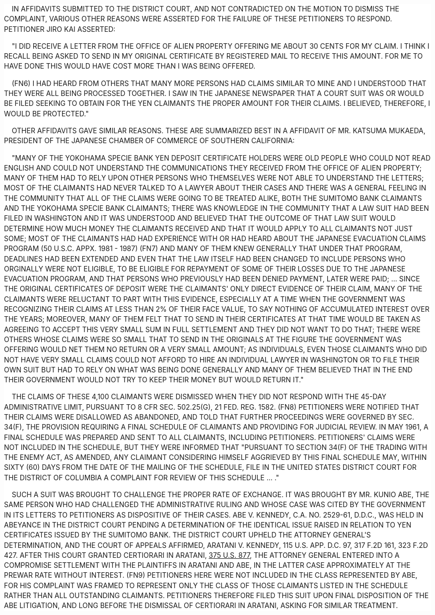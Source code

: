     IN AFFIDAVITS SUBMITTED TO THE DISTRICT COURT, AND NOT CONTRADICTED ON THE MOTION TO DISMISS THE COMPLAINT, VARIOUS OTHER REASONS WERE ASSERTED FOR THE FAILURE OF THESE PETITIONERS TO RESPOND.  PETITIONER JIRO KAI ASSERTED:

    "I DID RECEIVE A LETTER FROM THE OFFICE OF ALIEN PROPERTY OFFERING ME ABOUT 30 CENTS FOR MY CLAIM.   I THINK I RECALL BEING ASKED TO SEND IN MY ORIGINAL CERTIFICATE BY REGISTERED MAIL TO RECEIVE THIS AMOUNT.  FOR ME TO HAVE DONE THIS WOULD HAVE COST MORE THAN I WAS BEING OFFERED.

    (FN6)  I HAD HEARD FROM OTHERS THAT MANY MORE PERSONS HAD CLAIMS SIMILAR TO MINE AND I UNDERSTOOD THAT THEY WERE ALL BEING PROCESSED TOGETHER.  I SAW IN THE JAPANESE NEWSPAPER THAT A COURT SUIT WAS OR WOULD BE FILED SEEKING TO OBTAIN FOR THE YEN CLAIMANTS THE PROPER AMOUNT FOR THEIR CLAIMS.  I BELIEVED, THEREFORE, I WOULD BE PROTECTED."

    OTHER AFFIDAVITS GAVE SIMILAR REASONS.  THESE ARE SUMMARIZED BEST IN A AFFIDAVIT OF MR. KATSUMA MUKAEDA, PRESIDENT OF THE JAPANESE CHAMBER OF COMMERCE OF SOUTHERN CALIFORNIA:

    "MANY OF THE YOKOHAMA SPECIE BANK YEN DEPOSIT CERTIFICATE HOLDERS WERE OLD PEOPLE WHO COULD NOT READ ENGLISH AND COULD NOT UNDERSTAND THE COMMUNICATIONS THEY RECEIVED FROM THE OFFICE OF ALIEN PROPERTY; MANY OF THEM HAD TO RELY UPON OTHER PERSONS WHO THEMSELVES WERE NOT ABLE TO UNDERSTAND THE LETTERS; MOST OF THE CLAIMANTS HAD NEVER TALKED TO A LAWYER ABOUT THEIR CASES AND THERE WAS A GENERAL FEELING IN THE COMMUNITY THAT ALL OF THE CLAIMS WERE GOING TO BE TREATED ALIKE, BOTH THE SUMITOMO BANK CLAIMANTS AND THE YOKOHAMA SPECIE BANK CLAIMANTS; THERE WAS KNOWLEDGE IN THE COMMUNITY THAT A LAW SUIT HAD BEEN FILED IN WASHINGTON AND IT WAS UNDERSTOOD AND BELIEVED THAT THE OUTCOME OF THAT LAW SUIT WOULD DETERMINE HOW MUCH MONEY THE CLAIMANTS RECEIVED AND THAT IT WOULD APPLY TO ALL CLAIMANTS NOT JUST SOME; MOST OF THE CLAIMANTS HAD HAD EXPERIENCE WITH OR HAD HEARD ABOUT THE JAPANESE EVACUATION CLAIMS PROGRAM (50 U.S.C. APPX.  1981 - 1987)  (FN7)  AND MANY OF THEM KNEW GENERALLY THAT UNDER THAT PROGRAM, DEADLINES HAD BEEN EXTENDED AND EVEN THAT THE LAW ITSELF HAD BEEN CHANGED TO INCLUDE PERSONS WHO ORGINALLY WERE NOT ELIGIBLE, TO BE ELIGIBLE FOR REPAYMENT OF SOME OF THEIR LOSSES DUE TO THE JAPANESE EVACUATION PROGRAM, AND THAT PERSONS WHO PREVIOUSLY HAD BEEN DENIED PAYMENT, LATER WERE PAID; ...  SINCE THE ORIGINAL CERTIFICATES OF DEPOSIT WERE THE CLAIMANTS' ONLY DIRECT EVIDENCE OF THEIR CLAIM, MANY OF THE CLAIMANTS WERE RELUCTANT TO PART WITH THIS EVIDENCE, ESPECIALLY AT A TIME WHEN THE GOVERNMENT WAS RECOGNIZING THEIR CLAIMS AT LESS THAN 2% OF THEIR FACE VALUE, TO SAY NOTHING OF ACCUMULATED INTEREST OVER THE YEARS; MOREOVER, MANY OF THEM FELT THAT TO SEND IN THEIR CERTIFICATES AT THAT TIME WOULD BE TAKEN AS AGREEING TO ACCEPT THIS VERY SMALL SUM IN FULL SETTLEMENT AND THEY DID NOT WANT TO DO THAT; THERE WERE OTHERS WHOSE CLAIMS WERE SO SMALL THAT TO SEND IN THE ORIGINALS AT THE FIGURE THE GOVERNMENT WAS OFFERING WOULD NET THEM NO RETURN OR A VERY SMALL AMOUNT; AS INDIVIDUALS, EVEN THOSE CLAIMANTS WHO DID NOT HAVE VERY SMALL CLAIMS COULD NOT AFFORD TO HIRE AN INDIVIDUAL LAWYER IN WASHINGTON OR TO FILE THEIR OWN SUIT BUT HAD TO RELY ON WHAT WAS BEING DONE GENERALLY AND MANY OF THEM BELIEVED THAT IN THE END THEIR GOVERNMENT WOULD NOT TRY TO KEEP THEIR MONEY BUT WOULD RETURN IT."

    THE CLAIMS OF THESE 4,100 CLAIMANTS WERE DISMISSED WHEN THEY DID NOT RESPOND WITH THE 45-DAY ADMINISTRATIVE LIMIT, PURSUANT TO 8 CFR SEC. 502.25(G), 21 FED. REG.  1582.  (FN8)  PETITIONERS WERE NOTIFIED THAT THEIR CLAIMS WERE DISALLOWED AS ABANDONED, AND TOLD THAT FURTHER PROCEEDINGS WERE GOVERNED BY SEC. 34(F), THE PROVISION REQUIRING A FINAL SCHEDULE OF CLAIMANTS AND PROVIDING FOR JUDICIAL REVIEW.  IN MAY 1961, A FINAL SCHEDULE WAS PREPARED AND SENT TO ALL CLAIMANTS, INCLUDING PETITIONERS.  PETITIONERS' CLAIMS WERE NOT INCLUDED IN THE SCHEDULE, BUT THEY WERE INFORMED THAT "PURSUANT TO SECTION 34(F) OF THE TRADING WITH THE ENEMY ACT, AS AMENDED, ANY CLAIMANT CONSIDERING HIMSELF AGGRIEVED BY THIS FINAL SCHEDULE MAY, WITHIN SIXTY (60) DAYS FROM THE DATE OF THE MAILING OF THE SCHEDULE, FILE IN THE UNITED STATES DISTRICT COURT FOR THE DISTRICT OF COLUMBIA A COMPLAINT FOR REVIEW OF THIS SCHEDULE  ...  ."

    SUCH A SUIT WAS BROUGHT TO CHALLENGE THE PROPER RATE OF EXCHANGE.  IT WAS BROUGHT BY MR. KUNIO ABE, THE SAME PERSON WHO HAD CHALLENGED THE ADMINISTRATIVE RULING AND WHOSE CASE WAS CITED BY THE GOVERNMENT IN ITS LETTERS TO PETITIONERS AS DISPOSITIVE OF THEIR CASES.  ABE V. KENNEDY, C.A. NO. 2529-61, D.D.C., WAS HELD IN ABEYANCE IN THE DISTRICT COURT PENDING A DETERMINATION OF THE IDENTICAL ISSUE RAISED IN RELATION TO YEN CERTIFICATES ISSUED BY THE SUMITOMO BANK.  THE DISTRICT COURT UPHELD THE ATTORNEY GENERAL'S DETERMINATION, AND THE COURT OF APPEALS AFFIRMED, ARATANI V. KENNEDY, 115 U.S. APP. D.C. 97, 317 F.2D 161, 323 F.2D 427.  AFTER THIS COURT GRANTED CERTIORARI IN ARATANI, [375 U.S. 877][/us/courts/scotus/usReporter/375/877], THE ATTORNEY GENERAL ENTERED INTO A COMPROMISE SETTLEMENT WITH THE PLAINTIFFS IN ARATANI AND ABE, IN THE LATTER CASE APPROXIMATELY AT THE PREWAR RATE WITHOUT INTEREST.  (FN9)  PETITIONERS HERE WERE NOT INCLUDED IN THE CLASS REPRESENTED BY ABE, FOR HIS COMPLAINT WAS FRAMED TO REPRESENT ONLY THE CLASS OF THOSE CLAIMANTS LISTED IN THE SCHEDULE RATHER THAN ALL OUTSTANDING CLAIMANTS.  PETITIONERS THEREFORE FILED THIS SUIT UPON FINAL DISPOSITION OF THE ABE LITIGATION, AND LONG BEFORE THE DISMISSAL OF CERTIORARI IN ARATANI, ASKING FOR SIMILAR TREATMENT.


[/us/courts/scotus/usReporter/386/484]: https://publicdocs.github.io/go/links?ns=uslm-x&ref=%2Fus%2Fcourts%2Fscotus%2FusReporter%2F386%2F484
[/us/courts/scotus/usReporter/265/269]: https://publicdocs.github.io/go/links?ns=uslm-x&ref=%2Fus%2Fcourts%2Fscotus%2FusReporter%2F265%2F269
[/us/stat/40/411]: https://publicdocs.github.io/go/links?ns=uslm&ref=%2Fus%2Fstat%2F40%2F411
[/us/usc/t50a/s1]: https://publicdocs.github.io/go/links?ns=uslm&ref=%2Fus%2Fusc%2Ft50a%2Fs1
[/us/courts/scotus/usReporter/385/917]: https://publicdocs.github.io/go/links?ns=uslm-x&ref=%2Fus%2Fcourts%2Fscotus%2FusReporter%2F385%2F917
[/us/courts/scotus/usReporter/326/404]: https://publicdocs.github.io/go/links?ns=uslm-x&ref=%2Fus%2Fcourts%2Fscotus%2FusReporter%2F326%2F404
[/us/courts/scotus/usReporter/272/517]: https://publicdocs.github.io/go/links?ns=uslm-x&ref=%2Fus%2Fcourts%2Fscotus%2FusReporter%2F272%2F517
[/us/courts/scotus/usReporter/274/253]: https://publicdocs.github.io/go/links?ns=uslm-x&ref=%2Fus%2Fcourts%2Fscotus%2FusReporter%2F274%2F253
[/us/courts/scotus/usReporter/375/877]: https://publicdocs.github.io/go/links?ns=uslm-x&ref=%2Fus%2Fcourts%2Fscotus%2FusReporter%2F375%2F877
[/us/usc/t11/s93]: https://publicdocs.github.io/go/links?ns=uslm&ref=%2Fus%2Fusc%2Ft11%2Fs93
[/us/courts/scotus/usReporter/265/269]: https://publicdocs.github.io/go/links?ns=uslm-x&ref=%2Fus%2Fcourts%2Fscotus%2FusReporter%2F265%2F269
[/us/courts/scotus/usReporter/263/591]: https://publicdocs.github.io/go/links?ns=uslm-x&ref=%2Fus%2Fcourts%2Fscotus%2FusReporter%2F263%2F591
[/us/courts/scotus/usReporter/107/123]: https://publicdocs.github.io/go/links?ns=uslm-x&ref=%2Fus%2Fcourts%2Fscotus%2FusReporter%2F107%2F123
[/us/courts/scotus/usReporter/312/584]: https://publicdocs.github.io/go/links?ns=uslm-x&ref=%2Fus%2Fcourts%2Fscotus%2FusReporter%2F312%2F584
[/us/courts/scotus/usReporter/352/270]: https://publicdocs.github.io/go/links?ns=uslm-x&ref=%2Fus%2Fcourts%2Fscotus%2FusReporter%2F352%2F270
[/us/courts/scotus/usReporter/380/424]: https://publicdocs.github.io/go/links?ns=uslm-x&ref=%2Fus%2Fcourts%2Fscotus%2FusReporter%2F380%2F424
[/us/courts/scotus/usReporter/320/356]: https://publicdocs.github.io/go/links?ns=uslm-x&ref=%2Fus%2Fcourts%2Fscotus%2FusReporter%2F320%2F356
[/us/usc/t50a/s9]: https://publicdocs.github.io/go/links?ns=uslm&ref=%2Fus%2Fusc%2Ft50a%2Fs9
[/us/stat/70/513]: https://publicdocs.github.io/go/links?ns=uslm&ref=%2Fus%2Fstat%2F70%2F513
[/us/usc/t50a/s1981]: https://publicdocs.github.io/go/links?ns=uslm&ref=%2Fus%2Fusc%2Ft50a%2Fs1981
[/us/courts/scotus/usReporter/380/938]: https://publicdocs.github.io/go/links?ns=uslm-x&ref=%2Fus%2Fcourts%2Fscotus%2FusReporter%2F380%2F938
[/us/stat/62/1246]: https://publicdocs.github.io/go/links?ns=uslm&ref=%2Fus%2Fstat%2F62%2F1246